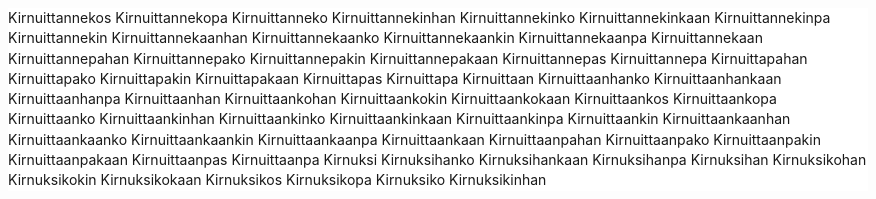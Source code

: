 Kirnuittannekos
Kirnuittannekopa
Kirnuittanneko
Kirnuittannekinhan
Kirnuittannekinko
Kirnuittannekinkaan
Kirnuittannekinpa
Kirnuittannekin
Kirnuittannekaanhan
Kirnuittannekaanko
Kirnuittannekaankin
Kirnuittannekaanpa
Kirnuittannekaan
Kirnuittannepahan
Kirnuittannepako
Kirnuittannepakin
Kirnuittannepakaan
Kirnuittannepas
Kirnuittannepa
Kirnuittapahan
Kirnuittapako
Kirnuittapakin
Kirnuittapakaan
Kirnuittapas
Kirnuittapa
Kirnuittaan
Kirnuittaanhanko
Kirnuittaanhankaan
Kirnuittaanhanpa
Kirnuittaanhan
Kirnuittaankohan
Kirnuittaankokin
Kirnuittaankokaan
Kirnuittaankos
Kirnuittaankopa
Kirnuittaanko
Kirnuittaankinhan
Kirnuittaankinko
Kirnuittaankinkaan
Kirnuittaankinpa
Kirnuittaankin
Kirnuittaankaanhan
Kirnuittaankaanko
Kirnuittaankaankin
Kirnuittaankaanpa
Kirnuittaankaan
Kirnuittaanpahan
Kirnuittaanpako
Kirnuittaanpakin
Kirnuittaanpakaan
Kirnuittaanpas
Kirnuittaanpa
Kirnuksi
Kirnuksihanko
Kirnuksihankaan
Kirnuksihanpa
Kirnuksihan
Kirnuksikohan
Kirnuksikokin
Kirnuksikokaan
Kirnuksikos
Kirnuksikopa
Kirnuksiko
Kirnuksikinhan